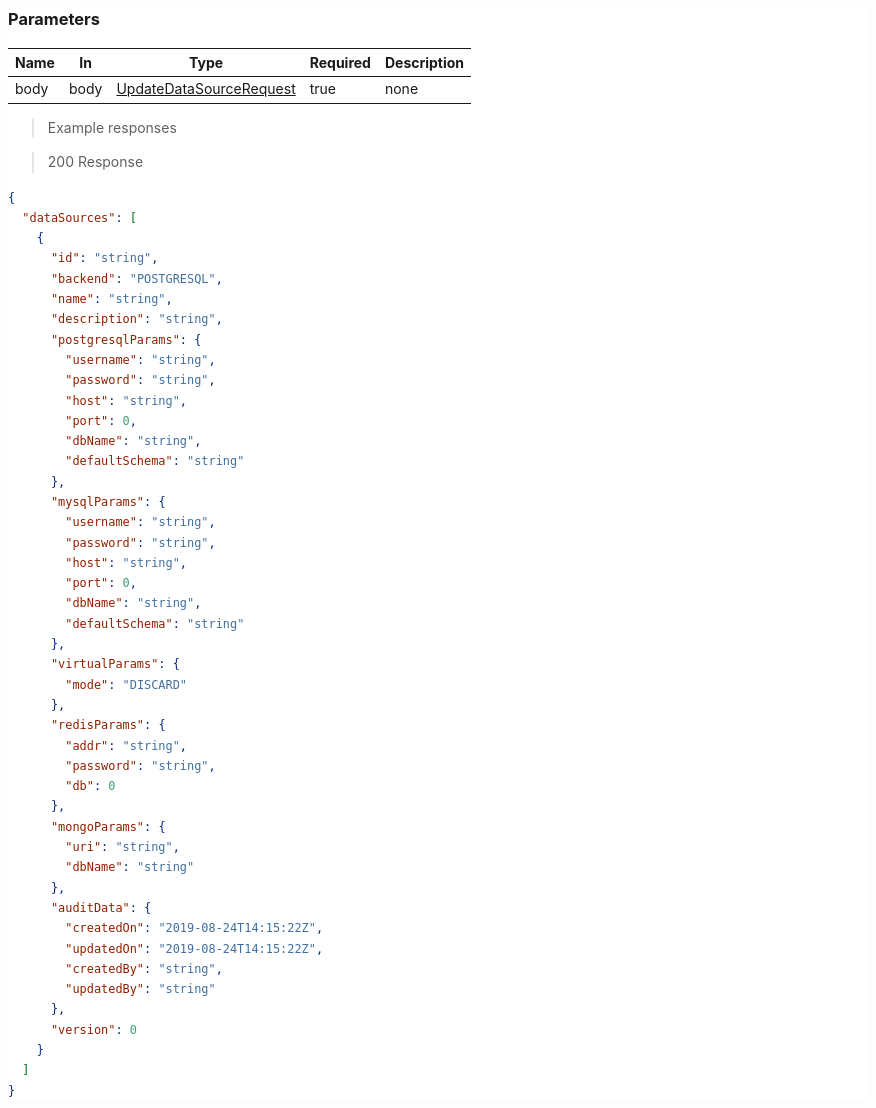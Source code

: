 ```json
```

<h3 id="datasource_update-parameters">Parameters</h3>

|Name|In|Type|Required|Description|
|---|---|---|---|---|
|body|body|[UpdateDataSourceRequest](#schemaupdatedatasourcerequest)|true|none|

> Example responses

> 200 Response

```json
{
  "dataSources": [
    {
      "id": "string",
      "backend": "POSTGRESQL",
      "name": "string",
      "description": "string",
      "postgresqlParams": {
        "username": "string",
        "password": "string",
        "host": "string",
        "port": 0,
        "dbName": "string",
        "defaultSchema": "string"
      },
      "mysqlParams": {
        "username": "string",
        "password": "string",
        "host": "string",
        "port": 0,
        "dbName": "string",
        "defaultSchema": "string"
      },
      "virtualParams": {
        "mode": "DISCARD"
      },
      "redisParams": {
        "addr": "string",
        "password": "string",
        "db": 0
      },
      "mongoParams": {
        "uri": "string",
        "dbName": "string"
      },
      "auditData": {
        "createdOn": "2019-08-24T14:15:22Z",
        "updatedOn": "2019-08-24T14:15:22Z",
        "createdBy": "string",
        "updatedBy": "string"
      },
      "version": 0
    }
  ]
}
```
